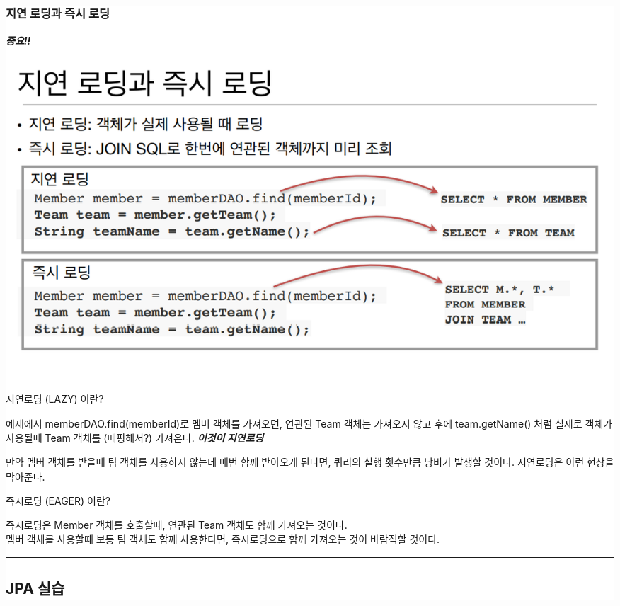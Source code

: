 ### 지연 로딩과 즉시 로딩

***중요!!***

![img_7.png](img_7.png)

지연로딩 (LAZY) 이란?

예제에서 memberDAO.find(memberId)로 멤버 객체를 가져오면, 연관된 Team 객체는
가져오지 않고 후에 team.getName() 처럼 실제로 객체가 사용될때
Team 객체를 (매핑해서?) 가져온다. ***이것이 지연로딩***

만약 멤버 객체를 받을때 팀 객체를 사용하지 않는데 매번 함께 받아오게 된다면,
쿼리의 실행 횟수만큼 낭비가 발생할 것이다. 지연로딩은 이런 현상을 막아준다.


즉시로딩 (EAGER) 이란?

즉시로딩은 Member 객체를 호출할때, 연관된 Team 객체도 함께 가져오는 것이다.  
멤버 객체를 사용할때 보통 팀 객체도 함께 사용한다면, 즉시로딩으로 함께 가져오는 것이
바람직할 것이다.

***

## JPA 실습
